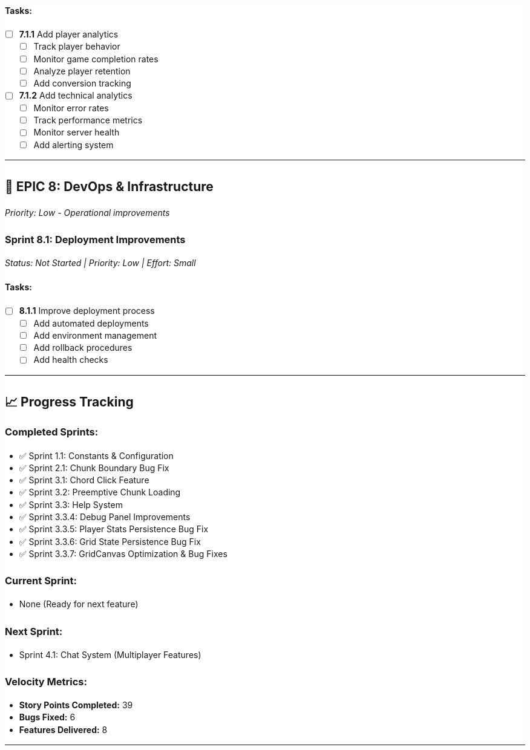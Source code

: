#### Tasks:
- [ ] **7.1.1** Add player analytics
  - [ ] Track player behavior
  - [ ] Monitor game completion rates
  - [ ] Analyze player retention
  - [ ] Add conversion tracking

- [ ] **7.1.2** Add technical analytics
  - [ ] Monitor error rates
  - [ ] Track performance metrics
  - [ ] Monitor server health
  - [ ] Add alerting system

---

## 🔧 **EPIC 8: DevOps & Infrastructure**
*Priority: Low - Operational improvements*

### **Sprint 8.1: Deployment Improvements**
*Status: Not Started | Priority: Low | Effort: Small*

#### Tasks:
- [ ] **8.1.1** Improve deployment process
  - [ ] Add automated deployments
  - [ ] Add environment management
  - [ ] Add rollback procedures
  - [ ] Add health checks

---

## 📈 **Progress Tracking**

### **Completed Sprints:**
- ✅ Sprint 1.1: Constants & Configuration
- ✅ Sprint 2.1: Chunk Boundary Bug Fix
- ✅ Sprint 3.1: Chord Click Feature
- ✅ Sprint 3.2: Preemptive Chunk Loading
- ✅ Sprint 3.3: Help System
- ✅ Sprint 3.3.4: Debug Panel Improvements
- ✅ Sprint 3.3.5: Player Stats Persistence Bug Fix
- ✅ Sprint 3.3.6: Grid State Persistence Bug Fix
- ✅ Sprint 3.3.7: GridCanvas Optimization & Bug Fixes

### **Current Sprint:**
- None (Ready for next feature)

### **Next Sprint:**
- Sprint 4.1: Chat System (Multiplayer Features)

### **Velocity Metrics:**
- **Story Points Completed:** 39
- **Bugs Fixed:** 6
- **Features Delivered:** 8

---